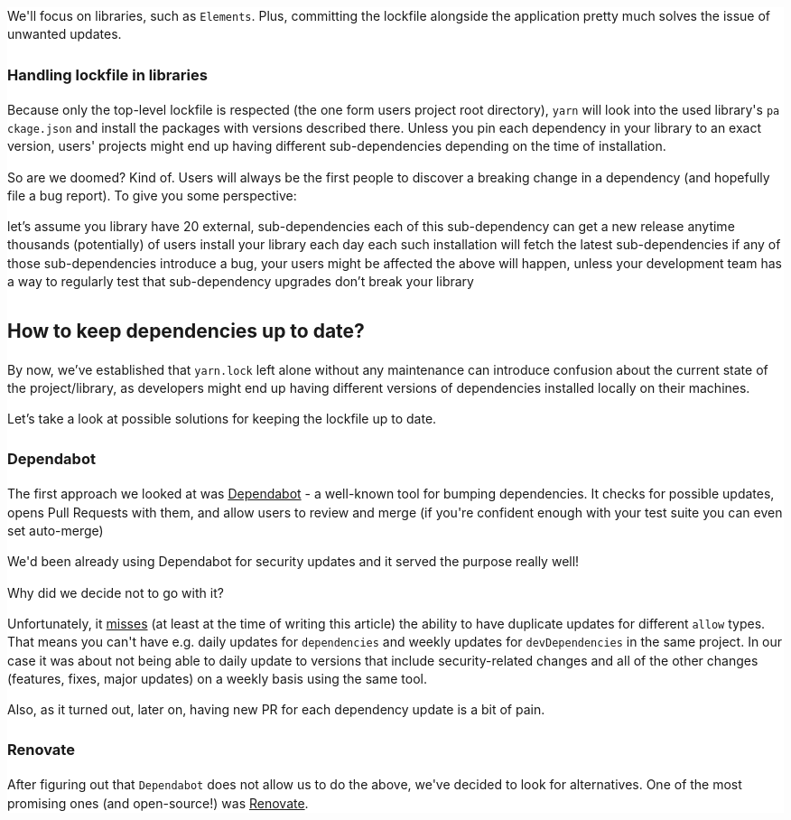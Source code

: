 We'll focus on libraries, such as `Elements`. Plus, committing the lockfile alongside the application pretty much solves the issue of unwanted updates.
 
### Handling lockfile in libraries
 
Because only the top-level lockfile is respected (the one form users project root directory), `yarn` will look into the used library's `package.json` and install the packages with versions described there. Unless you pin each dependency in your library to an exact version, users' projects might end up having different sub-dependencies depending on the time of installation.
 
So are we doomed? Kind of. Users will always be the first people to discover a breaking change in a dependency (and hopefully file a bug report). To give you some perspective:
 
 
 
let’s assume you library have 20 external, sub-dependencies
each of this sub-dependency can get a new release anytime
thousands (potentially) of users install your library each day
each such installation will fetch the latest sub-dependencies
if any of those sub-dependencies introduce a bug, your users might be affected
the above will happen, unless your development team has a way to regularly test that sub-dependency upgrades don’t break your library
 
##  How to keep dependencies up to date?
 
By now, we’ve established that `yarn.lock` left alone without any maintenance can introduce confusion about the current state of the project/library, as developers might end up having different versions of dependencies installed locally on their machines.
 
Let’s take a look at possible solutions for keeping the lockfile up to date.
 
### Dependabot
 
The first approach we looked at was [Dependabot](https://dependabot.com) - a well-known tool for bumping dependencies. It checks for possible updates, opens Pull Requests with them, and allow users to review and merge (if you're confident enough with your test suite you can even set auto-merge)
 
We'd been already using Dependabot for security updates and it served the purpose really well!
 
Why did we decide not to go with it?
 
Unfortunately, it [misses](https://github.com/dependabot/dependabot-core/issues/2390) (at least at the time of writing this article) the ability to have duplicate updates for different `allow` types. That means you can't have e.g. daily updates for `dependencies` and weekly updates for `devDependencies` in the same project. In our case it was about not being able to daily update to versions that include security-related changes and all of the other changes (features, fixes, major updates) on a weekly basis using the same tool.
 
Also, as it turned out, later on, having new PR for each dependency update is a bit of pain.
 
### Renovate
 
After figuring out that `Dependabot` does not allow us to do the above, we've decided to look for alternatives. One of the most promising ones (and open-source!) was [Renovate](https://github.com/renovatebot/renovate).
 